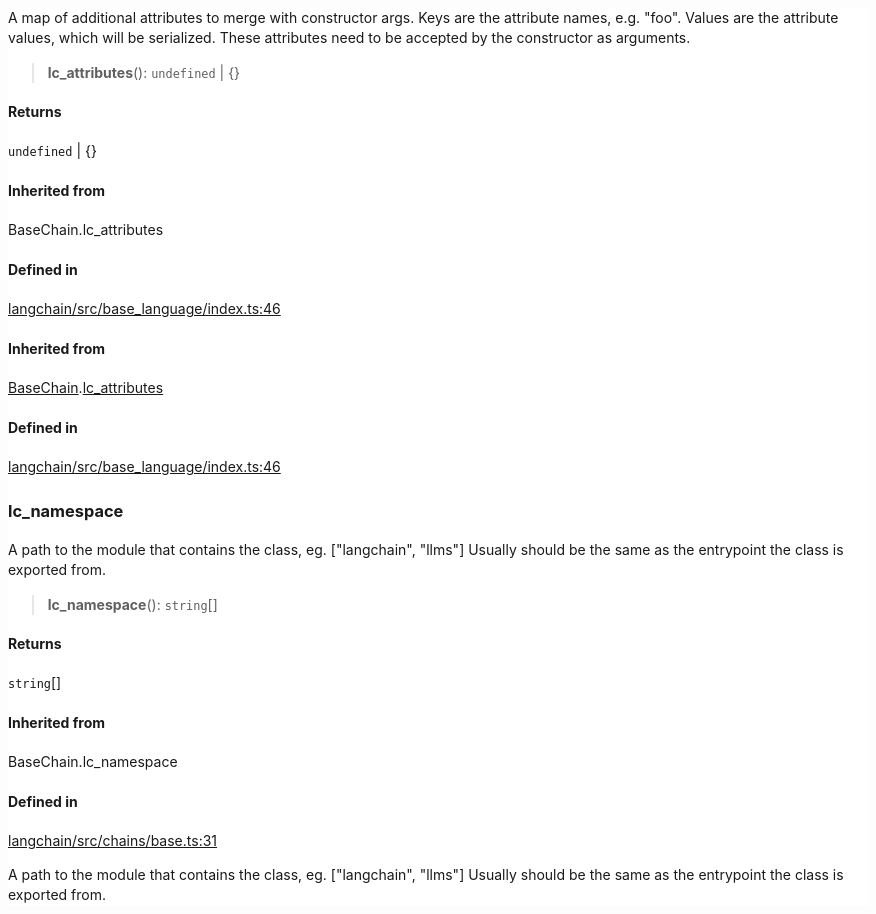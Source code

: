 A map of additional attributes to merge with constructor args. Keys are the attribute names, e.g. "foo". Values are the attribute values, which will be serialized. These attributes need to be accepted by the constructor as arguments.

> **lc\_attributes**(): `undefined` | {}

#### Returns[​](#returns-3 "Direct link to Returns")

`undefined` | {}

#### Inherited from[​](#inherited-from-9 "Direct link to Inherited from")

BaseChain.lc\_attributes

#### Defined in[​](#defined-in-17 "Direct link to Defined in")

[langchain/src/base\_language/index.ts:46](https://github.com/hwchase17/langchainjs/blob/46e1734/langchain/src/base_language/index.ts#L46)

#### Inherited from[​](#inherited-from-10 "Direct link to Inherited from")

[BaseChain](/docs/api/chains/classes/BaseChain).[lc\_attributes](/docs/api/chains/classes/BaseChain#lc_attributes)

#### Defined in[​](#defined-in-18 "Direct link to Defined in")

[langchain/src/base\_language/index.ts:46](https://github.com/hwchase17/langchainjs/blob/46e1734/langchain/src/base_language/index.ts#L46)

### lc\_namespace[​](#lc_namespace "Direct link to lc_namespace")

A path to the module that contains the class, eg. \["langchain", "llms"\] Usually should be the same as the entrypoint the class is exported from.

> **lc\_namespace**(): `string`\[\]

#### Returns[​](#returns-4 "Direct link to Returns")

`string`\[\]

#### Inherited from[​](#inherited-from-11 "Direct link to Inherited from")

BaseChain.lc\_namespace

#### Defined in[​](#defined-in-19 "Direct link to Defined in")

[langchain/src/chains/base.ts:31](https://github.com/hwchase17/langchainjs/blob/46e1734/langchain/src/chains/base.ts#L31)

A path to the module that contains the class, eg. \["langchain", "llms"\] Usually should be the same as the entrypoint the class is exported from.
